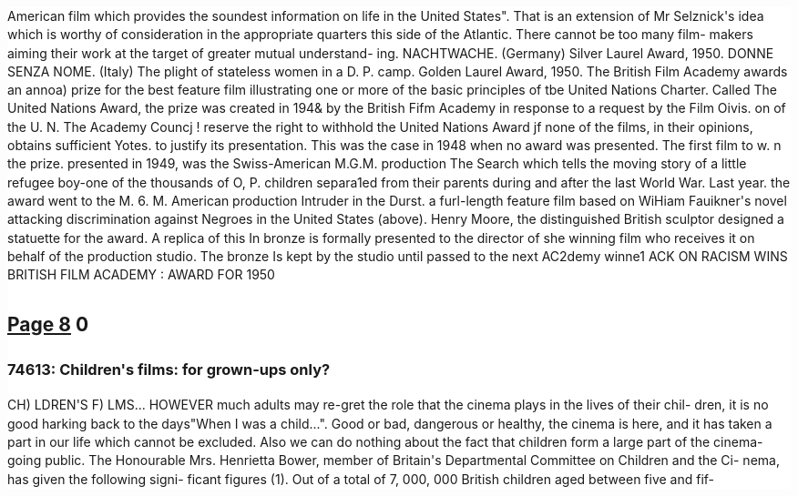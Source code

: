 American film which provides the
soundest information on life in the
United States". That is an extension
of Mr Selznick's idea which is worthy
of consideration in the appropriate
quarters this side of the Atlantic.
There cannot be too many film-
makers aiming their work at the
target of greater mutual understand-
ing.
NACHTWACHE. (Germany) Silver Laurel Award, 1950.
DONNE SENZA NOME. (Italy) The plight of stateless women in a D. P. camp. Golden
Laurel Award, 1950.
The British Film Academy awards an annoa) prize for the best feature film illustrating one or more of the basic
principles of tbe United Nations Charter. Called The United Nations Award, the prize was created in 194&
by the British Fifm Academy in response to a request by the Film Oivis. on of the U. N. The Academy Councj !
reserve the right to withhold the United Nations Award jf none of the films, in their opinions, obtains sufficient
Yotes. to justify its presentation. This was the case in 1948 when no award was presented. The first film to
w. n the prize. presented in 1949, was the Swiss-American M.G.M. production The Search which tells the
moving story of a little refugee boy-one of the thousands of O, P. children separa1ed from their parents during
and after the last World War. Last year. the award went to the M. 6. M. American production Intruder in the
Durst. a furl-length feature film based on WiHiam Fauikner's novel attacking discrimination against Negroes
in the United States (above). Henry Moore, the distinguished British sculptor designed a statuette for the
award. A replica of this In bronze is formally presented to the director of she winning film who receives it
on behalf of the production studio. The bronze Is kept by the studio until passed to the next AC2demy winne1
ACK ON RACISM WINS BRITISH FILM ACADEMY
: AWARD FOR 1950

## [Page 8](074696engo.pdf#page=8) 0

### 74613: Children's films: for grown-ups only?

CH) LDREN'S F) LMS...
HOWEVER much adults may re-gret the role that the cinema
plays in the lives of their chil-
dren, it is no good harking back to
the days"When I was a child...".
Good or bad, dangerous or healthy,
the cinema is here, and it has taken
a part in our life which cannot be
excluded.
Also we can do nothing about the
fact that children form a large part
of the cinema-going public. The
Honourable Mrs. Henrietta Bower,
member of Britain's Departmental
Committee on Children and the Ci-
nema, has given the following signi-
ficant figures (1).
Out of a total of 7, 000, 000 British
children aged between five and fif-